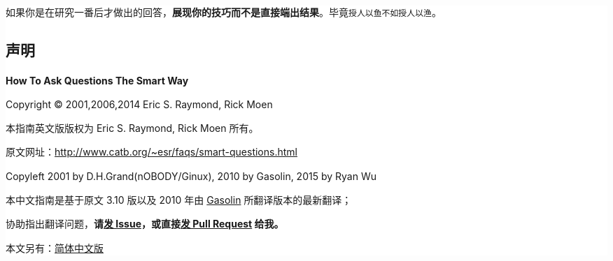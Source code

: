 如果你是在研究一番后才做出的回答，**展现你的技巧而不是直接端出结果**。毕竟`授人以鱼不如授人以渔`。

## 声明

**How To Ask Questions The Smart Way**

Copyright © 2001,2006,2014 Eric S. Raymond, Rick Moen

本指南英文版版权为 Eric S. Raymond, Rick Moen 所有。

原文网址：<http://www.catb.org/~esr/faqs/smart-questions.html>

Copyleft 2001 by D.H.Grand(nOBODY/Ginux), 2010 by Gasolin, 2015 by Ryan Wu

本中文指南是基于原文 3.10 版以及 2010 年由 [Gasolin](https://github.com/gasolin) 所翻译版本的最新翻译；

协助指出翻译问题，**请[发 Issue](https://github.com/ryanhanwu/How-To-Ask-Questions-The-Smart-Way/issues/new)，或直接[发 Pull Request](https://github.com/ryanhanwu/How-To-Ask-Questions-The-Smart-Way/compare) 给我。**

本文另有：[简体中文版](https://github.com/ryanhanwu/How-To-Ask-Questions-The-Smart-Way/blob/master/README-zh_CN.md)
